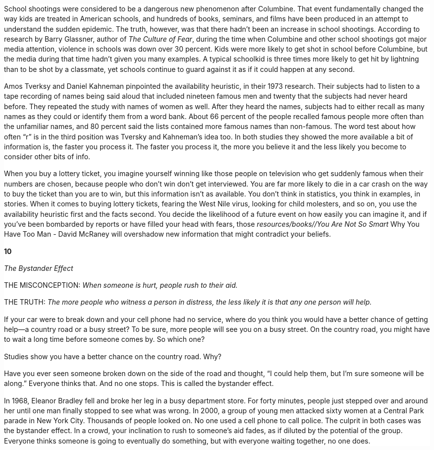 School shootings were considered to be a dangerous new phenomenon after Columbine. That event fundamentally changed the way kids are treated in American schools, and hundreds of books, seminars, and films have been produced in an attempt to understand the sudden epidemic. The truth, however, was that there hadn’t been an increase in school shootings. According to research by Barry Glassner, author of _The Culture of Fear_, during the time when Columbine and other school shootings got major media attention, violence in schools was down over 30 percent. Kids were more likely to get shot in school before Columbine, but the media during that time hadn’t given you many examples. A typical schoolkid is three times more likely to get hit by lightning than to be shot by a classmate, yet schools continue to guard against it as if it could happen at any second.

Amos Tverksy and Daniel Kahneman pinpointed the availability heuristic, in their 1973 research. Their subjects had to listen to a tape recording of names being said aloud that included nineteen famous men and twenty that the subjects had never heard before. They repeated the study with names of women as well. After they heard the names, subjects had to either recall as many names as they could or identify them from a word bank. About 66 percent of the people recalled famous people more often than the unfamiliar names, and 80 percent said the lists contained more famous names than non-famous. The word test about how often “r” is in the third position was Tversky and Kahneman’s idea too. In both studies they showed the more available a bit of information is, the faster you process it. The faster you process it, the more you believe it and the less likely you become to consider other bits of info.

When you buy a lottery ticket, you imagine yourself winning like those people on television who get suddenly famous when their numbers are chosen, because people who don’t win don’t get interviewed. You are far more likely to die in a car crash on the way to buy the ticket than you are to win, but this information isn’t as available. You don’t think in statistics, you think in examples, in stories. When it comes to buying lottery tickets, fearing the West Nile virus, looking for child molesters, and so on, you use the availability heuristic first and the facts second. You decide the likelihood of a future event on how easily you can imagine it, and if you’ve been bombarded by reports or have filled your head with fears, those _resources/books//You Are Not So Smart_ Why You Have Too Man - David McRaney will overshadow new information that might contradict your beliefs.    

**10**

_The Bystander Effect_

THE MISCONCEPTION: _When someone is hurt, people rush to their aid._

THE TRUTH: _The more people who witness a person in distress, the less likely it is that any one person will help._

If your car were to break down and your cell phone had no service, where do you think you would have a better chance of getting help—a country road or a busy street? To be sure, more people will see you on a busy street. On the country road, you might have to wait a long time before someone comes by. So which one?

Studies show you have a better chance on the country road. Why?

Have you ever seen someone broken down on the side of the road and thought, “I could help them, but I’m sure someone will be along.” Everyone thinks that. And no one stops. This is called the bystander effect.

In 1968, Eleanor Bradley fell and broke her leg in a busy department store. For forty minutes, people just stepped over and around her until one man finally stopped to see what was wrong. In 2000, a group of young men attacked sixty women at a Central Park parade in New York City. Thousands of people looked on. No one used a cell phone to call police. The culprit in both cases was the bystander effect. In a crowd, your inclination to rush to someone’s aid fades, as if diluted by the potential of the group. Everyone thinks someone is going to eventually do something, but with everyone waiting together, no one does.

